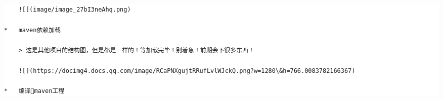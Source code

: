         ![](image/image_27bI3neAhq.png)

    *   maven依赖加载

        > 这是其他项目的结构图，但是都是一样的！等加载完毕！别着急！前期会下很多东西！

        ![](https://docimg4.docs.qq.com/image/RCaPNXgujtRRufLvlWJckQ.png?w=1280\&h=766.0083782166367)

    *   编译maven工程
